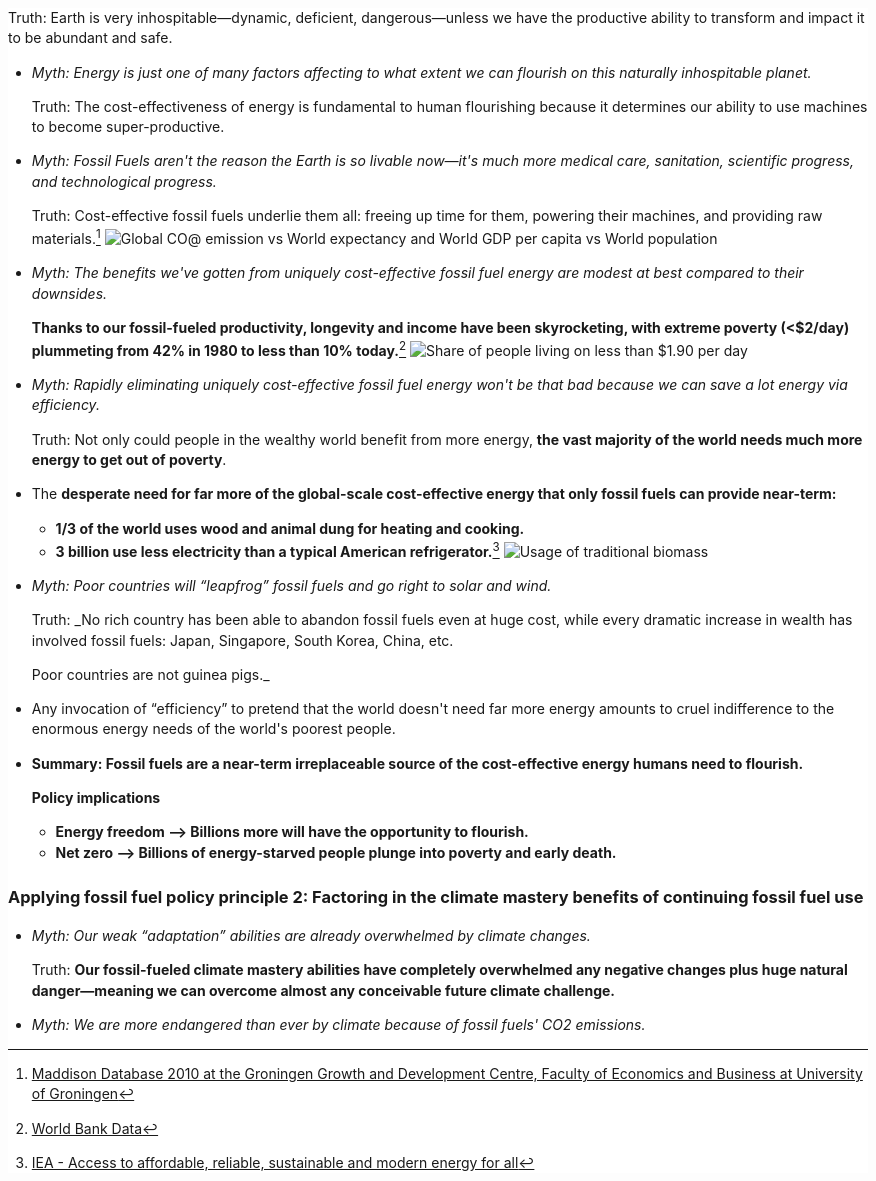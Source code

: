   Truth: Earth is very inhospitable—dynamic, deficient, dangerous—unless we have the productive ability to transform and impact it to be abundant and safe.
* *Myth: Energy is just one of many factors affecting to what extent we can flourish on this naturally inhospitable planet.*  

  Truth: The cost-effectiveness of energy is fundamental to human flourishing because it determines our ability to use machines to become super-productive.
* *Myth: Fossil Fuels aren't the reason the Earth is so livable now—it's much more medical care, sanitation, scientific progress, and technological progress.*  

  Truth: Cost-effective fossil fuels underlie them all: freeing up time for them, powering their machines, and providing raw materials.[^12]
  ![Global CO@ emission vs World expectancy and World GDP per capita vs World population](https://substackcdn.com/image/fetch/w_1456,c_limit,f_auto,q_auto:good,fl_progressive:steep/https%3A%2F%2Fsubstack-post-media.s3.amazonaws.com%2Fpublic%2Fimages%2F5427796c-7853-46d9-adbf-78662224b1de_3200x2100.png)
* *Myth: The benefits we've gotten from uniquely cost-effective fossil fuel energy are modest at best compared to their downsides.*  

  **Thanks to our fossil-fueled productivity, longevity and income have been skyrocketing, with extreme poverty (<$2/day) plummeting from 42% in 1980 to less than 10% today.**[^13]
  ![Share of people living on  less than $1.90 per day](https://substackcdn.com/image/fetch/w_1456,c_limit,f_auto,q_auto:good,fl_progressive:steep/https%3A%2F%2Fsubstack-post-media.s3.amazonaws.com%2Fpublic%2Fimages%2F71873535-05bb-43c8-a030-91e9902182f1_3054x1991.png)
* *Myth: Rapidly eliminating uniquely cost-effective fossil fuel energy won't be that bad because we can save a lot energy via efficiency.*  

  Truth: Not only could people in the wealthy world benefit from more energy, **the vast majority of the world needs much more energy to get out of poverty**.
* The **desperate need for far more of the global-scale cost-effective energy that only fossil fuels can provide near-term:**

  * **1/3 of the world uses wood and animal dung for heating and cooking.**
  * **3 billion use less electricity than a typical American refrigerator.**[^14]
    ![Usage of traditional biomass](https://substackcdn.com/image/fetch/w_1456,c_limit,f_auto,q_auto:good,fl_progressive:steep/https%3A%2F%2Fsubstack-post-media.s3.amazonaws.com%2Fpublic%2Fimages%2Fc1fa61a1-d411-451a-83ff-796bc4d4885c_3054x1991.png)
* *Myth: Poor countries will “leapfrog” fossil fuels and go right to solar and wind.*  

  Truth: _No rich country has been able to abandon fossil fuels even at huge cost, while every dramatic increase in wealth has involved fossil fuels: Japan, Singapore, South Korea, China, etc.  

  Poor countries are not guinea pigs._
* Any invocation of “efficiency” to pretend that the world doesn't need far more energy amounts to cruel indifference to the enormous energy needs of the world's poorest people.
* **Summary: Fossil fuels are a near-term irreplaceable source of the cost-effective energy humans need to flourish.**  

  **Policy implications**

  * **Energy freedom —> Billions more will have the opportunity to flourish.**
  * **Net zero —> Billions of energy-starved people plunge into poverty and early death.**

### **Applying fossil fuel policy principle 2: Factoring in the climate mastery benefits of continuing fossil fuel use**

* *Myth: Our weak “adaptation” abilities are already overwhelmed by climate changes.*  

  Truth: **Our fossil-fueled climate mastery abilities have completely overwhelmed any negative changes plus huge natural danger—meaning we can overcome almost any conceivable future climate challenge.**
* *Myth: We are more endangered than ever by climate because of fossil fuels' CO2 emissions.*  


[^1]: [Reuters - ANALYSIS-Fuel crisis cuts electricity in Bangladesh, sparking energy debate](https://www.reuters.com/article/bangladesh-energy-politics-idUSL8N2YZ1A2)
[^2]: [UC San Diego - The Keeling Curve](https://keelingcurve.ucsd.edu/)
[^3]: [Energy Institute - Statistical Review of World Energy](https://www.energyinst.org/statistical-review)
[^4]: [U.S. Energy Information Administration - Hourly Electric Grid Monitor](https://www.eia.gov/electricity/gridmonitor/dashboard/electric_overview/US48/US48)
[^5]: Global primary energy consumption in 2022 was 604.04 EJ or about 460 TWh (= 460,000,000 MWh) per day.  
[^6]: [Energy Monitor - Data shows how the cost of energy transition minerals has soared since 2020](https://www.energymonitor.ai/risk-management/data-shows-how-the-cost-of-energy-transition-minerals-has-soared-since-2020/)
[^7]: [Financial Times - How China is winning the race for Africa’s lithium](https://www.ft.com/content/02d6f35d-e646-40f7-894c-ffcc6acd9b25)
[^8]: [Energy Institute - Statistical Review of World Energy](https://www.energyinst.org/statistical-review)
[^9]: [IEA - The Role of Critical Minerals in Clean Energy Transitions](https://www.iea.org/reports/the-role-of-critical-minerals-in-clean-energy-transitions)
[^10]: [Clack et al. (2017) - Evaluation of a proposal for reliable low-cost grid power with 100% wind, water, and solar](https://www.pnas.org/doi/10.1073/pnas.1610381114)
[^11]: [USA Today News - 'The world is going to end in 12 years if we don't address climate change,' Ocasio-Cortez says](https://eu.usatoday.com/story/news/politics/onpolitics/2019/01/22/ocasio-cortez-climate-change-alarm/2642481002/)
[^12]: [Maddison Database 2010 at the Groningen Growth and Development Centre, Faculty of Economics and Business at University of Groningen](https://www.rug.nl/ggdc/historicaldevelopment/maddison/)
[^13]: [World Bank Data](https://data.worldbank.org/)
[^14]: [IEA - Access to affordable, reliable, sustainable and modern energy for all](https://www.iea.org/reports/sdg7-data-and-projections)
[^15]: [UC San Diego - The Keeling Curve](https://keelingcurve.ucsd.edu/)
[^16]: Data on disaster deaths come from EM-DAT, CRED / UCLouvain, Brussels, Belgium – www.emdat.be (D. Guha-Sapir).
[^17]: [UC San Diego - The Keeling Curve](https://keelingcurve.ucsd.edu/)
[^18]: [Roger Pielke Jr. - Weather and Climate Disaster Losses So Far in 2022, Still Not Getting Worse](https://rogerpielkejr.substack.com/p/weather-and-climate-disaster-losses)
[^19]: [The Economist - Expensive energy may have killed more Europeans than covid-19 last winter](https://www.economist.com/graphic-detail/2023/05/10/expensive-energy-may-have-killed-more-europeans-than-covid-19-last-winter)
[^20]: [New York Time - Ian Moves North](https://www.nytimes.com/2022/09/29/briefing/hurricane-ian-storm-climate-change.html)
[^21]: [Zhao et al. (2021)](https://doi.org/10.1016/S2542-5196(21)00081-4)
[^22]: [NOAA - Climate change rule of thumb: cold "things" warming faster than warm things](https://www.climate.gov/news-features/blogs/beyond-data/climate-change-rule-thumb-cold-things-warming-faster-warm-things)
[^23]: [IPCC AR6, WG1, chapter 4](https://www.ipcc.ch/report/ar6/wg1/)
[^24]: [Our World in Data - Data Explorer: IPCC Scenarios](https://ourworldindata.org/explorers/ipcc-scenarios?facet=none&country=SSP5+-+6.0~SSP1+-+1.9&Metric=Agricultural+production&Sub-metric=Crops&Rate=Per+capita&Region=Global)
[^25]: [IPCC AR6, WG1](https://www.ipcc.ch/report/ar6/wg1/)
[^26]: [NOAA - Global Warming and Hurricanes](https://www.gfdl.noaa.gov/global-warming-and-hurricanes/)
[^27]: [Roger Pielke Jr. - What the media won't tell you about ... Wildfires](https://rogerpielkejr.substack.com/p/what-the-media-wont-tell-you-about-783)
[^28]: [Reuters - Analysis: China no closer to peak coal despite record renewable capacity additions](https://www.reuters.com/world/china/china-no-closer-peak-coal-despite-record-renewable-capacity-additions-2022-08-22/)